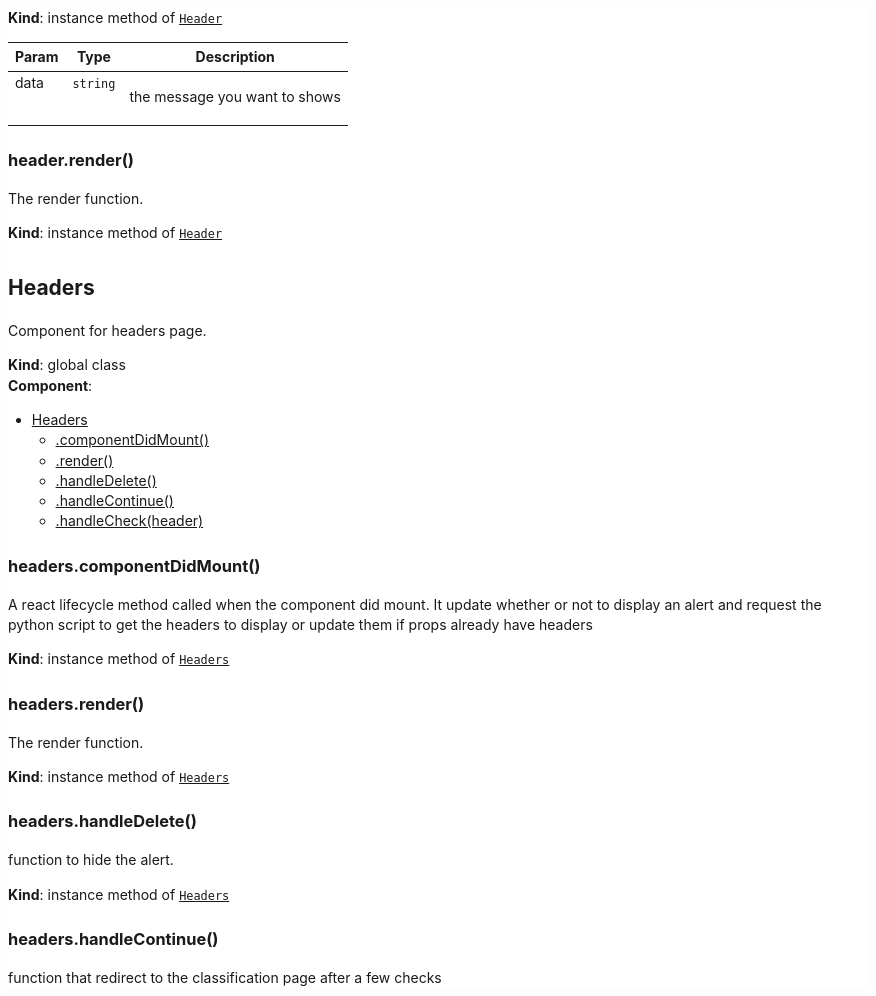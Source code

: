 **Kind**: instance method of [<code>Header</code>](#Header)  

| Param | Type | Description |
| --- | --- | --- |
| data | <code>string</code> | <p>the message you want to shows</p> |

<a name="Header+render"></a>

### header.render()
<p>The render function.</p>

**Kind**: instance method of [<code>Header</code>](#Header)  
<a name="Headers"></a>

## Headers
<p>Component for headers page.</p>

**Kind**: global class  
**Component**:   

* [Headers](#Headers)
    * [.componentDidMount()](#Headers+componentDidMount)
    * [.render()](#Headers+render)
    * [.handleDelete()](#Headers+handleDelete)
    * [.handleContinue()](#Headers+handleContinue)
    * [.handleCheck(header)](#Headers+handleCheck)

<a name="Headers+componentDidMount"></a>

### headers.componentDidMount()
<p>A react lifecycle method called when the component did mount.
It update whether or not to display an alert
and request the python script to get the headers to display
or update them if props already have headers</p>

**Kind**: instance method of [<code>Headers</code>](#Headers)  
<a name="Headers+render"></a>

### headers.render()
<p>The render function.</p>

**Kind**: instance method of [<code>Headers</code>](#Headers)  
<a name="Headers+handleDelete"></a>

### headers.handleDelete()
<p>function to hide the alert.</p>

**Kind**: instance method of [<code>Headers</code>](#Headers)  
<a name="Headers+handleContinue"></a>

### headers.handleContinue()
<p>function that redirect to the classification page
after a few checks</p>
